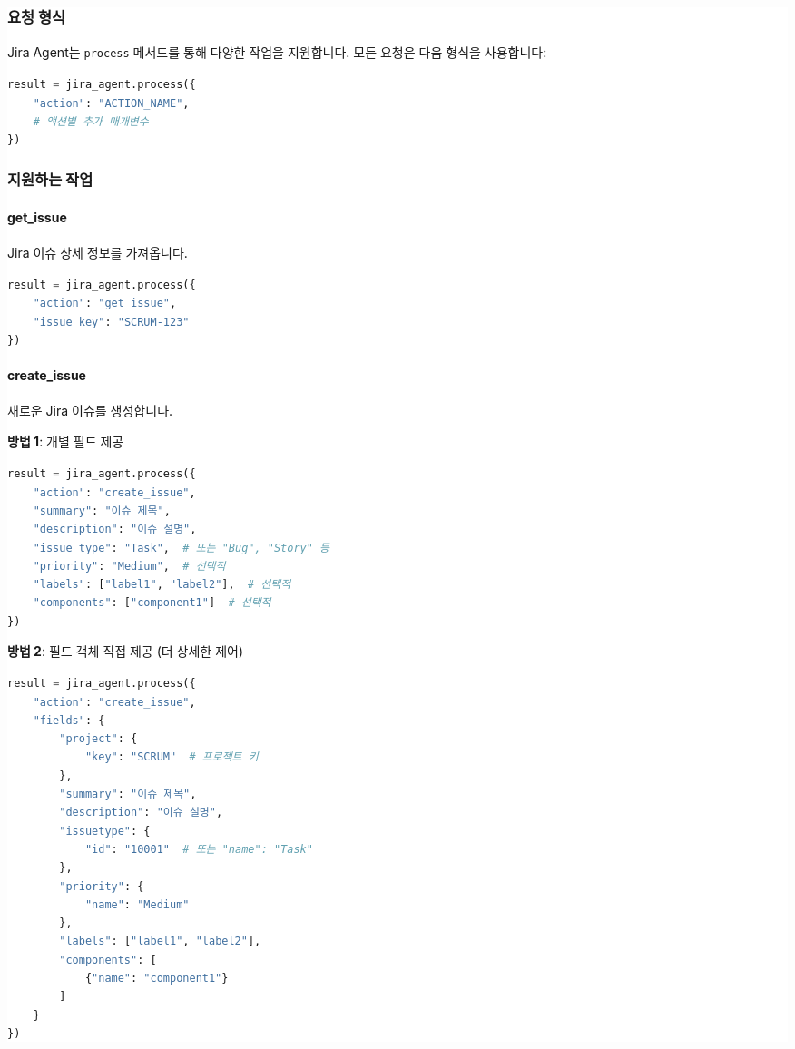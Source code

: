### 요청 형식

Jira Agent는 `process` 메서드를 통해 다양한 작업을 지원합니다. 모든 요청은 다음 형식을 사용합니다:

```python
result = jira_agent.process({
    "action": "ACTION_NAME",
    # 액션별 추가 매개변수
})
```

### 지원하는 작업

#### get_issue

Jira 이슈 상세 정보를 가져옵니다.

```python
result = jira_agent.process({
    "action": "get_issue",
    "issue_key": "SCRUM-123"
})
```

#### create_issue

새로운 Jira 이슈를 생성합니다.

**방법 1**: 개별 필드 제공

```python
result = jira_agent.process({
    "action": "create_issue",
    "summary": "이슈 제목",
    "description": "이슈 설명",
    "issue_type": "Task",  # 또는 "Bug", "Story" 등
    "priority": "Medium",  # 선택적
    "labels": ["label1", "label2"],  # 선택적
    "components": ["component1"]  # 선택적
})
```

**방법 2**: 필드 객체 직접 제공 (더 상세한 제어)

```python
result = jira_agent.process({
    "action": "create_issue",
    "fields": {
        "project": {
            "key": "SCRUM"  # 프로젝트 키
        },
        "summary": "이슈 제목",
        "description": "이슈 설명",
        "issuetype": {
            "id": "10001"  # 또는 "name": "Task"
        },
        "priority": {
            "name": "Medium"
        },
        "labels": ["label1", "label2"],
        "components": [
            {"name": "component1"}
        ]
    }
})
```
